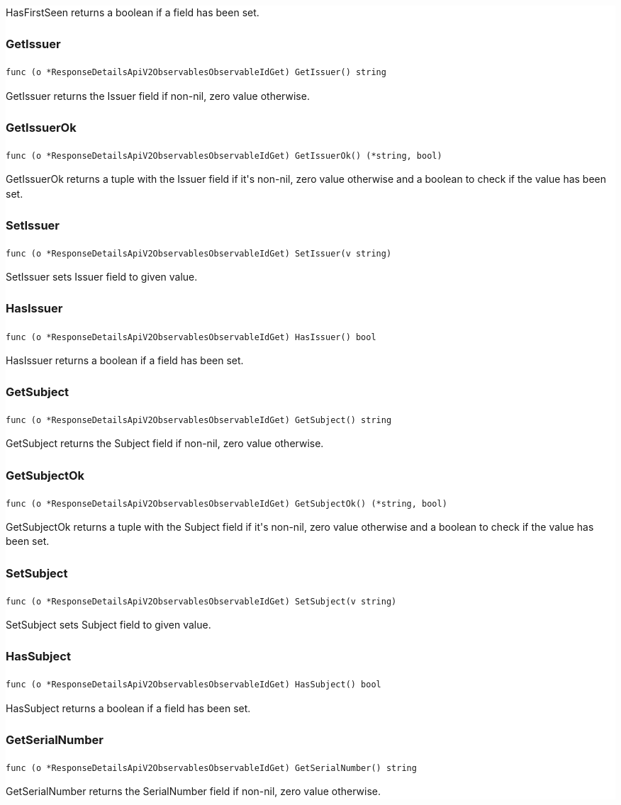 HasFirstSeen returns a boolean if a field has been set.

### GetIssuer

`func (o *ResponseDetailsApiV2ObservablesObservableIdGet) GetIssuer() string`

GetIssuer returns the Issuer field if non-nil, zero value otherwise.

### GetIssuerOk

`func (o *ResponseDetailsApiV2ObservablesObservableIdGet) GetIssuerOk() (*string, bool)`

GetIssuerOk returns a tuple with the Issuer field if it's non-nil, zero value otherwise
and a boolean to check if the value has been set.

### SetIssuer

`func (o *ResponseDetailsApiV2ObservablesObservableIdGet) SetIssuer(v string)`

SetIssuer sets Issuer field to given value.

### HasIssuer

`func (o *ResponseDetailsApiV2ObservablesObservableIdGet) HasIssuer() bool`

HasIssuer returns a boolean if a field has been set.

### GetSubject

`func (o *ResponseDetailsApiV2ObservablesObservableIdGet) GetSubject() string`

GetSubject returns the Subject field if non-nil, zero value otherwise.

### GetSubjectOk

`func (o *ResponseDetailsApiV2ObservablesObservableIdGet) GetSubjectOk() (*string, bool)`

GetSubjectOk returns a tuple with the Subject field if it's non-nil, zero value otherwise
and a boolean to check if the value has been set.

### SetSubject

`func (o *ResponseDetailsApiV2ObservablesObservableIdGet) SetSubject(v string)`

SetSubject sets Subject field to given value.

### HasSubject

`func (o *ResponseDetailsApiV2ObservablesObservableIdGet) HasSubject() bool`

HasSubject returns a boolean if a field has been set.

### GetSerialNumber

`func (o *ResponseDetailsApiV2ObservablesObservableIdGet) GetSerialNumber() string`

GetSerialNumber returns the SerialNumber field if non-nil, zero value otherwise.

